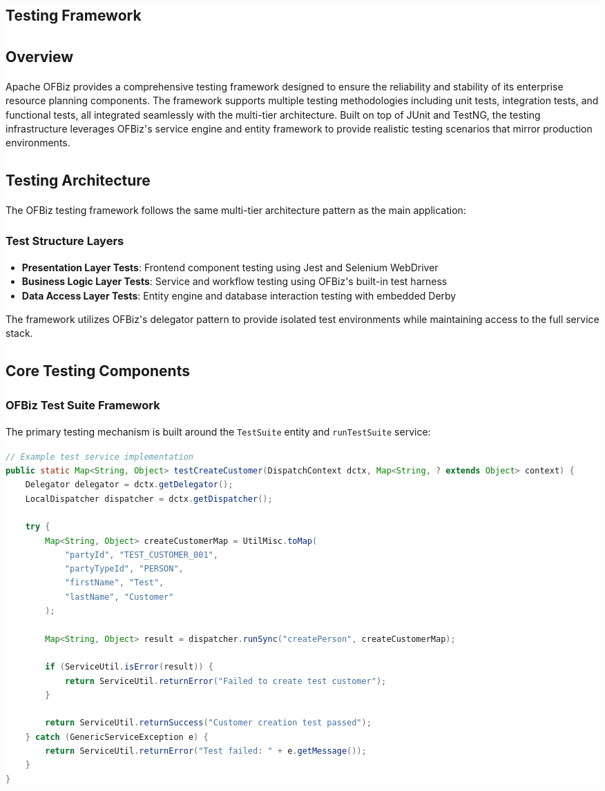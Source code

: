 ## Testing Framework

## Overview

Apache OFBiz provides a comprehensive testing framework designed to ensure the reliability and stability of its enterprise resource planning components. The framework supports multiple testing methodologies including unit tests, integration tests, and functional tests, all integrated seamlessly with the multi-tier architecture. Built on top of JUnit and TestNG, the testing infrastructure leverages OFBiz's service engine and entity framework to provide realistic testing scenarios that mirror production environments.

## Testing Architecture

The OFBiz testing framework follows the same multi-tier architecture pattern as the main application:

### Test Structure Layers

- **Presentation Layer Tests**: Frontend component testing using Jest and Selenium WebDriver
- **Business Logic Layer Tests**: Service and workflow testing using OFBiz's built-in test harness
- **Data Access Layer Tests**: Entity engine and database interaction testing with embedded Derby

The framework utilizes OFBiz's delegator pattern to provide isolated test environments while maintaining access to the full service stack.

## Core Testing Components

### OFBiz Test Suite Framework

The primary testing mechanism is built around the `TestSuite` entity and `runTestSuite` service:

```java
// Example test service implementation
public static Map<String, Object> testCreateCustomer(DispatchContext dctx, Map<String, ? extends Object> context) {
    Delegator delegator = dctx.getDelegator();
    LocalDispatcher dispatcher = dctx.getDispatcher();
    
    try {
        Map<String, Object> createCustomerMap = UtilMisc.toMap(
            "partyId", "TEST_CUSTOMER_001",
            "partyTypeId", "PERSON",
            "firstName", "Test",
            "lastName", "Customer"
        );
        
        Map<String, Object> result = dispatcher.runSync("createPerson", createCustomerMap);
        
        if (ServiceUtil.isError(result)) {
            return ServiceUtil.returnError("Failed to create test customer");
        }
        
        return ServiceUtil.returnSuccess("Customer creation test passed");
    } catch (GenericServiceException e) {
        return ServiceUtil.returnError("Test failed: " + e.getMessage());
    }
}
```
